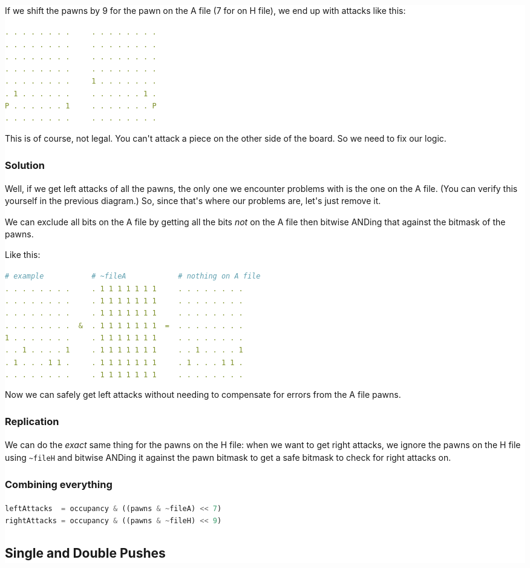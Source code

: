 If we shift the pawns by 9 for the pawn on the A file (7 for on H file), we end up with attacks like this:
```yml
. . . . . . . .     . . . . . . . .
. . . . . . . .     . . . . . . . .
. . . . . . . .     . . . . . . . .
. . . . . . . .     . . . . . . . .
. . . . . . . .     1 . . . . . . .
. 1 . . . . . .     . . . . . . 1 .
P . . . . . . 1     . . . . . . . P
. . . . . . . .     . . . . . . . .
```

This is of course, not legal. You can't attack a piece on the other side of the board. So we need to fix our logic.

### Solution

Well, if we get left attacks of all the pawns, the only one we encounter problems with is the one on the A file. (You can verify this yourself in the previous diagram.) So, since that's where our problems are, let's just remove it.

We can exclude all bits on the A file by getting all the bits _not_ on the A file then bitwise ANDing that against the bitmask of the pawns. 

Like this:
```yml
# example           # ~fileA            # nothing on A file
. . . . . . . .     . 1 1 1 1 1 1 1     . . . . . . . .
. . . . . . . .     . 1 1 1 1 1 1 1     . . . . . . . .
. . . . . . . .     . 1 1 1 1 1 1 1     . . . . . . . .
. . . . . . . .  &  . 1 1 1 1 1 1 1  =  . . . . . . . .
1 . . . . . . .     . 1 1 1 1 1 1 1     . . . . . . . .
. . 1 . . . . 1     . 1 1 1 1 1 1 1     . . 1 . . . . 1
. 1 . . . 1 1 .     . 1 1 1 1 1 1 1     . 1 . . . 1 1 .
. . . . . . . .     . 1 1 1 1 1 1 1     . . . . . . . .
```

Now we can safely get left attacks without needing to compensate for errors from the A file pawns.

### Replication

We can do the _exact_ same thing for the pawns on the H file: when we want to get right attacks, we ignore the pawns on the H file using `~fileH` and bitwise ANDing it against the pawn bitmask to get a safe bitmask to check for right attacks on.

### Combining everything

```py
leftAttacks  = occupancy & ((pawns & ~fileA) << 7)
rightAttacks = occupancy & ((pawns & ~fileH) << 9)
```

## Single and Double Pushes
